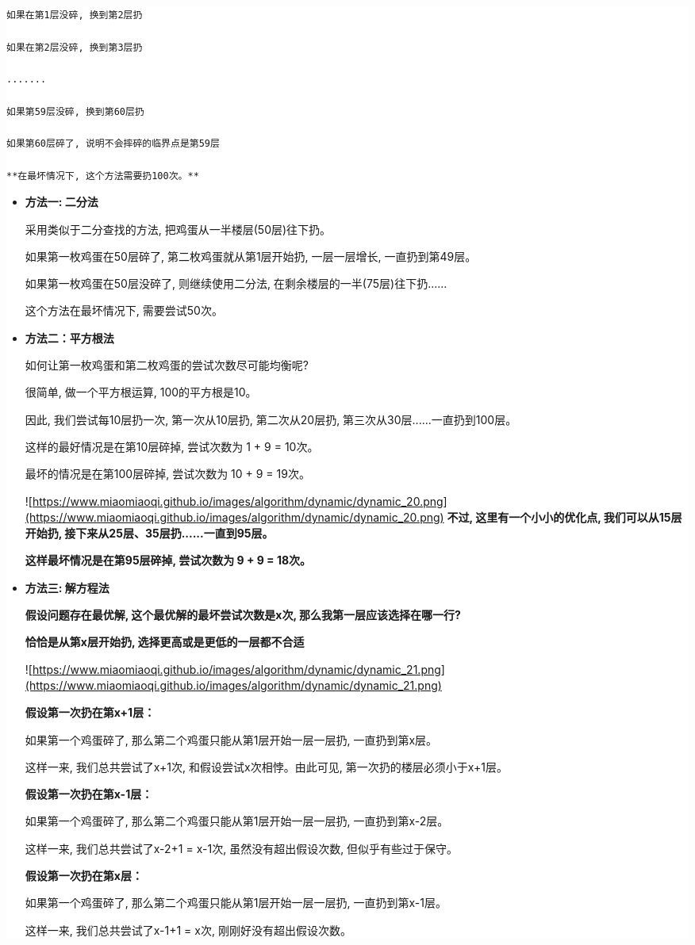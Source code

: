 	如果在第1层没碎, 换到第2层扔

	如果在第2层没碎, 换到第3层扔

	.......

	如果第59层没碎, 换到第60层扔

	如果第60层碎了, 说明不会摔碎的临界点是第59层

	**在最坏情况下, 这个方法需要扔100次。**

* **方法一: 二分法**

	采用类似于二分查找的方法, 把鸡蛋从一半楼层(50层)往下扔。

	如果第一枚鸡蛋在50层碎了, 第二枚鸡蛋就从第1层开始扔, 一层一层增长, 一直扔到第49层。

	如果第一枚鸡蛋在50层没碎了, 则继续使用二分法, 在剩余楼层的一半(75层)往下扔......

	这个方法在最坏情况下, 需要尝试50次。

* **方法二：平方根法**

	如何让第一枚鸡蛋和第二枚鸡蛋的尝试次数尽可能均衡呢? 

	很简单, 做一个平方根运算, 100的平方根是10。

	因此, 我们尝试每10层扔一次, 第一次从10层扔, 第二次从20层扔, 第三次从30层......一直扔到100层。

	这样的最好情况是在第10层碎掉, 尝试次数为 1 + 9 = 10次。

	最坏的情况是在第100层碎掉, 尝试次数为 10 + 9 = 19次。

	![https://www.miaomiaoqi.github.io/images/algorithm/dynamic/dynamic_20.png](https://www.miaomiaoqi.github.io/images/algorithm/dynamic/dynamic_20.png)
	**不过, 这里有一个小小的优化点, 我们可以从15层开始扔, 接下来从25层、35层扔......一直到95层。**

	**这样最坏情况是在第95层碎掉, 尝试次数为 9 + 9 = 18次。**

* **方法三: 解方程法**

	**假设问题存在最优解, 这个最优解的最坏尝试次数是x次, 那么我第一层应该选择在哪一行?**

	**恰恰是从第x层开始扔, 选择更高或是更低的一层都不合适**

	![https://www.miaomiaoqi.github.io/images/algorithm/dynamic/dynamic_21.png](https://www.miaomiaoqi.github.io/images/algorithm/dynamic/dynamic_21.png)

	**假设第一次扔在第x+1层：**

	如果第一个鸡蛋碎了, 那么第二个鸡蛋只能从第1层开始一层一层扔, 一直扔到第x层。

	这样一来, 我们总共尝试了x+1次, 和假设尝试x次相悖。由此可见, 第一次扔的楼层必须小于x+1层。

	**假设第一次扔在第x-1层：**

	如果第一个鸡蛋碎了, 那么第二个鸡蛋只能从第1层开始一层一层扔, 一直扔到第x-2层。

	这样一来, 我们总共尝试了x-2+1 = x-1次, 虽然没有超出假设次数, 但似乎有些过于保守。

	**假设第一次扔在第x层：**

	如果第一个鸡蛋碎了, 那么第二个鸡蛋只能从第1层开始一层一层扔, 一直扔到第x-1层。

	这样一来, 我们总共尝试了x-1+1 = x次, 刚刚好没有超出假设次数。
